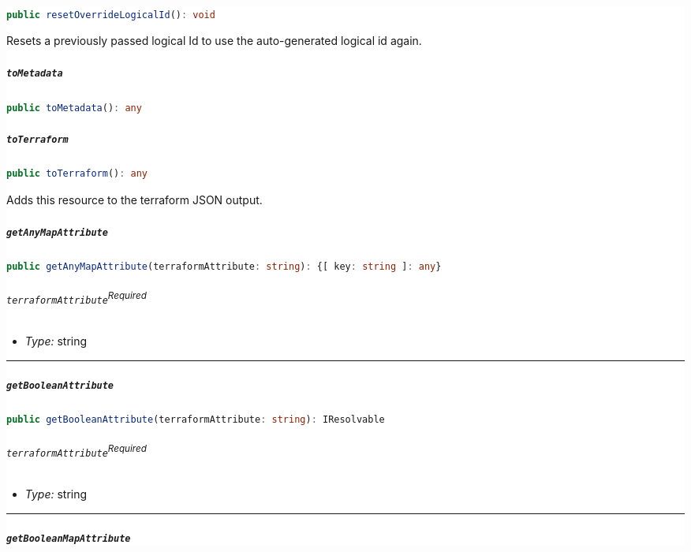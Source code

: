 ```typescript
public resetOverrideLogicalId(): void
```

Resets a previously passed logical Id to use the auto-generated logical id again.

##### `toMetadata` <a name="toMetadata" id="@cdktf/provider-github.dataGithubRepositoryFile.DataGithubRepositoryFile.toMetadata"></a>

```typescript
public toMetadata(): any
```

##### `toTerraform` <a name="toTerraform" id="@cdktf/provider-github.dataGithubRepositoryFile.DataGithubRepositoryFile.toTerraform"></a>

```typescript
public toTerraform(): any
```

Adds this resource to the terraform JSON output.

##### `getAnyMapAttribute` <a name="getAnyMapAttribute" id="@cdktf/provider-github.dataGithubRepositoryFile.DataGithubRepositoryFile.getAnyMapAttribute"></a>

```typescript
public getAnyMapAttribute(terraformAttribute: string): {[ key: string ]: any}
```

###### `terraformAttribute`<sup>Required</sup> <a name="terraformAttribute" id="@cdktf/provider-github.dataGithubRepositoryFile.DataGithubRepositoryFile.getAnyMapAttribute.parameter.terraformAttribute"></a>

- *Type:* string

---

##### `getBooleanAttribute` <a name="getBooleanAttribute" id="@cdktf/provider-github.dataGithubRepositoryFile.DataGithubRepositoryFile.getBooleanAttribute"></a>

```typescript
public getBooleanAttribute(terraformAttribute: string): IResolvable
```

###### `terraformAttribute`<sup>Required</sup> <a name="terraformAttribute" id="@cdktf/provider-github.dataGithubRepositoryFile.DataGithubRepositoryFile.getBooleanAttribute.parameter.terraformAttribute"></a>

- *Type:* string

---

##### `getBooleanMapAttribute` <a name="getBooleanMapAttribute" id="@cdktf/provider-github.dataGithubRepositoryFile.DataGithubRepositoryFile.getBooleanMapAttribute"></a>

